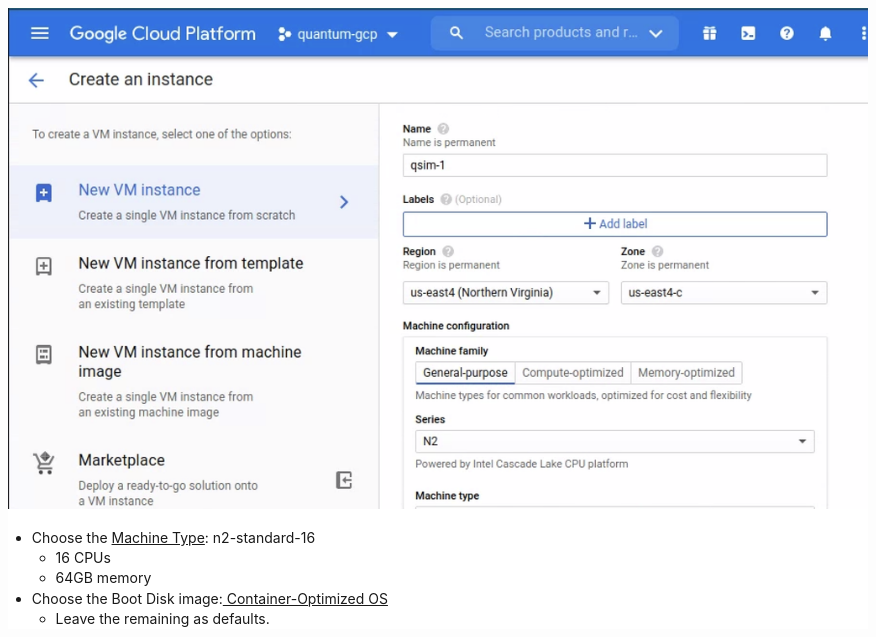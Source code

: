 ![alt_text](../images/qsimcirq_gcp/image13.png )

*   Choose the [Machine Type](https://cloud.google.com/blog/products/compute/choose-the-right-google-compute-engine-machine-type-for-you): n2-standard-16
    *   16 CPUs
    *   64GB memory
*   Choose the Boot Disk image:[ Container-Optimized OS](https://cloud.google.com/container-optimized-os/docs/concepts/features-and-benefits)
    *   Leave the remaining as defaults.
